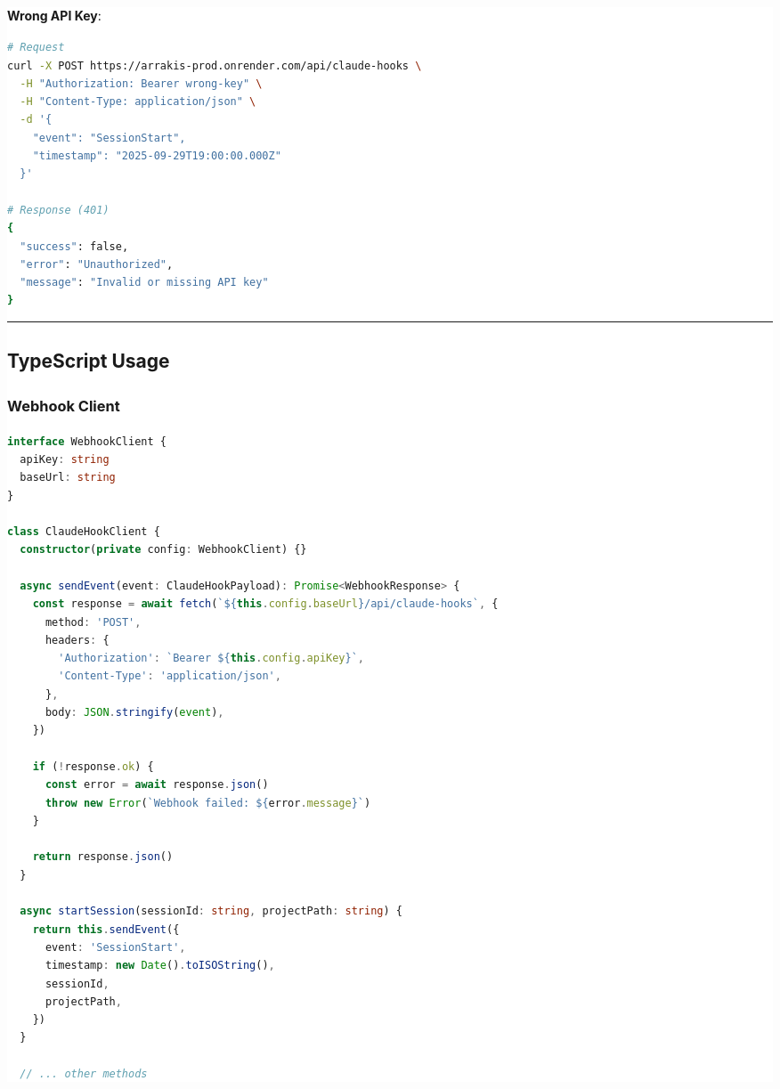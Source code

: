 ```bash
```

**Wrong API Key**:
```bash
# Request
curl -X POST https://arrakis-prod.onrender.com/api/claude-hooks \
  -H "Authorization: Bearer wrong-key" \
  -H "Content-Type: application/json" \
  -d '{
    "event": "SessionStart",
    "timestamp": "2025-09-29T19:00:00.000Z"
  }'

# Response (401)
{
  "success": false,
  "error": "Unauthorized",
  "message": "Invalid or missing API key"
}
```

---

## TypeScript Usage

### Webhook Client

```typescript
interface WebhookClient {
  apiKey: string
  baseUrl: string
}

class ClaudeHookClient {
  constructor(private config: WebhookClient) {}

  async sendEvent(event: ClaudeHookPayload): Promise<WebhookResponse> {
    const response = await fetch(`${this.config.baseUrl}/api/claude-hooks`, {
      method: 'POST',
      headers: {
        'Authorization': `Bearer ${this.config.apiKey}`,
        'Content-Type': 'application/json',
      },
      body: JSON.stringify(event),
    })

    if (!response.ok) {
      const error = await response.json()
      throw new Error(`Webhook failed: ${error.message}`)
    }

    return response.json()
  }

  async startSession(sessionId: string, projectPath: string) {
    return this.sendEvent({
      event: 'SessionStart',
      timestamp: new Date().toISOString(),
      sessionId,
      projectPath,
    })
  }

  // ... other methods
```